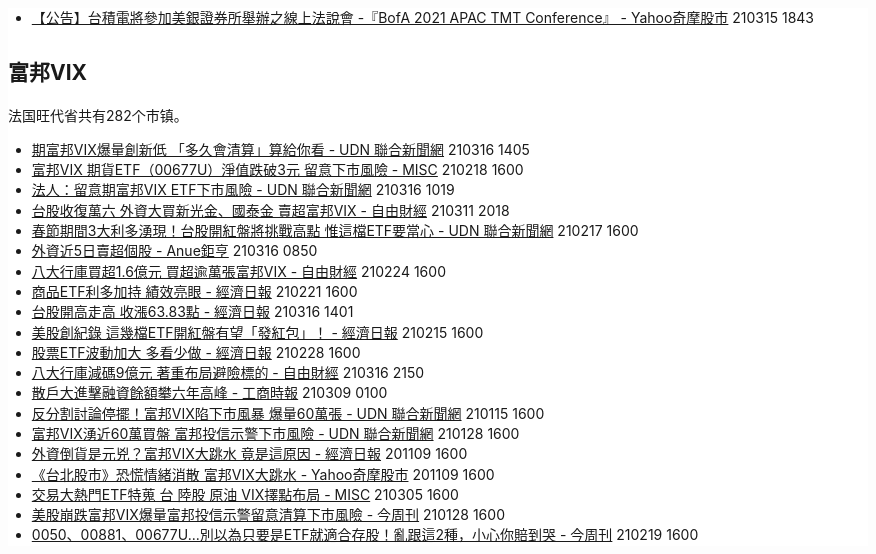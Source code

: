 - [【公告】台積電將參加美銀證券所舉辦之線上法說會 -『BofA 2021 APAC TMT Conference』 - Yahoo奇摩股市](https://tw.stock.yahoo.com/news/%E5%85%AC%E5%91%8A-%E5%8F%B0%E7%A9%8D%E9%9B%BB%E5%B0%87%E5%8F%83%E5%8A%A0%E7%BE%8E%E9%8A%80%E8%AD%89%E5%88%B8%E6%89%80%E8%88%89%E8%BE%A6%E4%B9%8B%E7%B7%9A%E4%B8%8A%E6%B3%95%E8%AA%AA%E6%9C%83-bofa-2021-apac-104300695.html "【公告】台積電將參加美銀證券所舉辦之線上法說會 -『BofA 2021 APAC TMT Conference』 - Yahoo奇摩股市") 210315 1843

## 富邦VIX

法国旺代省共有282个市镇。
- [期富邦VIX爆量創新低 「多久會清算」算給你看 - UDN 聯合新聞網](https://udn.com/news/story/7251/5321487 "期富邦VIX爆量創新低 「多久會清算」算給你看 - UDN 聯合新聞網") 210316 1405
- [富邦VIX 期貨ETF（00677U）淨值跌破3元 留意下市風險 - MISC](https://udn.com/news/story/7239/5258688 "富邦VIX 期貨ETF（00677U）淨值跌破3元 留意下市風險 - MISC") 210218 1600
- [法人：留意期富邦VIX ETF下市風險 - UDN 聯合新聞網](https://udn.com/news/story/7239/5320731?from=udn-ch1_breaknews-1-cate6-news "法人：留意期富邦VIX ETF下市風險 - UDN 聯合新聞網") 210316 1019
- [台股收復萬六 外資大買新光金、國泰金 賣超富邦VIX - 自由財經](https://ec.ltn.com.tw/article/breakingnews/3464055 "台股收復萬六 外資大買新光金、國泰金 賣超富邦VIX - 自由財經") 210311 2018
- [春節期間3大利多湧現！台股開紅盤將挑戰高點 惟這檔ETF要當心 - UDN 聯合新聞網](https://udn.com/news/story/6839/5254709 "春節期間3大利多湧現！台股開紅盤將挑戰高點 惟這檔ETF要當心 - UDN 聯合新聞網") 210217 1600
- [外資近5日賣超個股 - Anue鉅亨](https://news.cnyes.com/news/id/4613243 "外資近5日賣超個股 - Anue鉅亨") 210316 0850
- [八大行庫買超1.6億元 買超逾萬張富邦VIX - 自由財經](https://ec.ltn.com.tw/article/breakingnews/3448455 "八大行庫買超1.6億元 買超逾萬張富邦VIX - 自由財經") 210224 1600
- [商品ETF利多加持 績效亮眼 - 經濟日報](https://money.udn.com/money/story/5618/5264338 "商品ETF利多加持 績效亮眼 - 經濟日報") 210221 1600
- [台股開高走高 收漲63.83點 - 經濟日報](https://money.udn.com/money/story/5607/5321465?from=edn_catenewest_story "台股開高走高 收漲63.83點 - 經濟日報") 210316 1401
- [美股創紀錄 這幾檔ETF開紅盤有望「發紅包」！ - 經濟日報](https://money.udn.com/money/story/5618/5251893 "美股創紀錄 這幾檔ETF開紅盤有望「發紅包」！ - 經濟日報") 210215 1600
- [股票ETF波動加大 多看少做 - 經濟日報](https://money.udn.com/money/story/5618/5282363 "股票ETF波動加大 多看少做 - 經濟日報") 210228 1600
- [八大行庫減碼9億元 著重布局避險標的 - 自由財經](https://ec.ltn.com.tw/article/breakingnews/3469072 "八大行庫減碼9億元 著重布局避險標的 - 自由財經") 210316 2150
- [散戶大進擊融資餘額攀六年高峰 - 工商時報](https://ctee.com.tw/news/stock/426455.html "散戶大進擊融資餘額攀六年高峰 - 工商時報") 210309 0100
- [反分割討論停擺！富邦VIX陷下市風暴 爆量60萬張 - UDN 聯合新聞網](https://udn.com/news/story/7251/5176235 "反分割討論停擺！富邦VIX陷下市風暴 爆量60萬張 - UDN 聯合新聞網") 210115 1600
- [富邦VIX湧近60萬買盤 富邦投信示警下市風險 - UDN 聯合新聞網](https://udn.com/news/story/7251/5212132 "富邦VIX湧近60萬買盤 富邦投信示警下市風險 - UDN 聯合新聞網") 210128 1600
- [外資倒貨是元兇？富邦VIX大跳水 竟是這原因 - 經濟日報](https://money.udn.com/money/story/5607/5000379 "外資倒貨是元兇？富邦VIX大跳水 竟是這原因 - 經濟日報") 201109 1600
- [《台北股市》恐慌情緒消散 富邦VIX大跳水 - Yahoo奇摩股市](https://tw.stock.yahoo.com/news/%E5%8F%B0%E5%8C%97%E8%82%A1%E5%B8%82-%E6%81%90%E6%85%8C%E6%83%85%E7%B7%92%E6%B6%88%E6%95%A3-%E5%AF%8C%E9%82%A6vix%E5%A4%A7%E8%B7%B3%E6%B0%B4-024822896.html "《台北股市》恐慌情緒消散 富邦VIX大跳水 - Yahoo奇摩股市") 201109 1600
- [交易大熱門ETF特蒐 台 陸股 原油 VIX擇點布局 - MISC](https://udn.com/news/story/6849/5296893 "交易大熱門ETF特蒐 台 陸股 原油 VIX擇點布局 - MISC") 210305 1600
- [美股崩跌富邦VIX爆量富邦投信示警留意清算下市風險 - 今周刊](https://www.businesstoday.com.tw/article/category/183009/post/202101280032/ "美股崩跌富邦VIX爆量富邦投信示警留意清算下市風險 - 今周刊") 210128 1600
- [0050、00881、00677U...別以為只要是ETF就適合存股！亂跟這2種，小心你賠到哭 - 今周刊](https://www.businesstoday.com.tw/article/category/183013/post/202102170026/0050%E3%80%8100881%E3%80%8100677U...%E5%88%A5%E4%BB%A5%E7%82%BA%E5%8F%AA%E8%A6%81%E6%98%AFETF%E5%B0%B1%E9%81%A9%E5%90%88%E5%AD%98%E8%82%A1%EF%BC%81%E4%BA%82%E8%B7%9F%E9%80%992%E7%A8%AE%EF%BC%8C%E5%B0%8F%E5%BF%83%E4%BD%A0%E8%B3%A0%E5%88%B0%E5%93%AD "0050、00881、00677U...別以為只要是ETF就適合存股！亂跟這2種，小心你賠到哭 - 今周刊") 210219 1600
